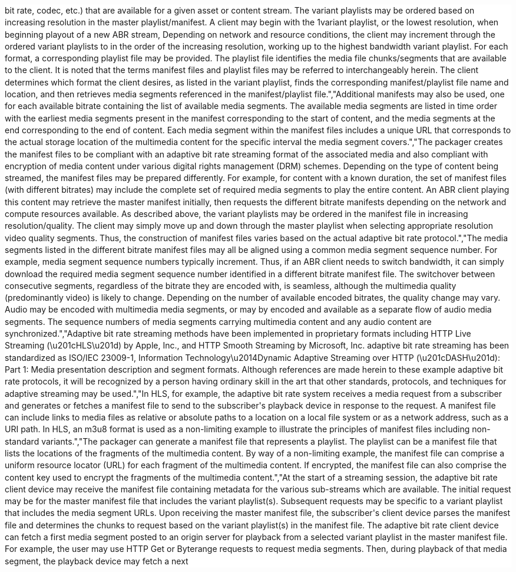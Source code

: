 bit rate, codec, etc.) that are available for a given asset or content stream. The variant playlists may be ordered based on increasing resolution in the master playlist\/manifest. A client may begin with the 1variant playlist, or the lowest resolution, when beginning playout of a new ABR stream, Depending on network and resource conditions, the client  may increment through the ordered variant playlists to in the order of the increasing resolution, working up to the highest bandwidth variant playlist. For each format, a corresponding playlist file may be provided. The playlist file identifies the media file chunks\/segments that are available to the client. It is noted that the terms manifest files and playlist files may be referred to interchangeably herein. The client determines which format the client desires, as listed in the variant playlist, finds the corresponding manifest\/playlist file name and location, and then retrieves media segments referenced in the manifest\/playlist file.","Additional manifests may also be used, one for each available bitrate containing the list of available media segments. The available media segments are listed in time order with the earliest media segments present in the manifest corresponding to the start of content, and the media segments at the end corresponding to the end of content. Each media segment within the manifest files includes a unique URL that corresponds to the actual storage location of the multimedia content for the specific interval the media segment covers.","The packager  creates the manifest files  to be compliant with an adaptive bit rate streaming format of the associated media and also compliant with encryption of media content under various digital rights management (DRM) schemes. Depending on the type of content being streamed, the manifest files may be prepared differently. For example, for content with a known duration, the set of manifest files (with different bitrates) may include the complete set of required media segments to play the entire content. An ABR client  playing this content may retrieve the master manifest initially, then requests the different bitrate manifests depending on the network and compute resources available. As described above, the variant playlists may be ordered in the manifest file in increasing resolution\/quality. The client may simply move up and down through the master playlist when selecting appropriate resolution video quality segments. Thus, the construction of manifest files varies based on the actual adaptive bit rate protocol.","The media segments listed in the different bitrate manifest files may all be aligned using a common media segment sequence number. For example, media segment sequence numbers typically increment. Thus, if an ABR client needs to switch bandwidth, it can simply download the required media segment sequence number identified in a different bitrate manifest file. The switchover between consecutive segments, regardless of the bitrate they are encoded with, is seamless, although the multimedia quality (predominantly video) is likely to change. Depending on the number of available encoded bitrates, the quality change may vary. Audio may be encoded with multimedia media segments, or may by encoded and available as a separate flow of audio media segments. The sequence numbers of media segments carrying multimedia content and any audio content are synchronized.","Adaptive bit rate streaming methods have been implemented in proprietary formats including HTTP Live Streaming (\u201cHLS\u201d) by Apple, Inc., and HTTP Smooth Streaming by Microsoft, Inc. adaptive bit rate streaming has been standardized as ISO\/IEC 23009-1, Information Technology\u2014Dynamic Adaptive Streaming over HTTP (\u201cDASH\u201d): Part 1: Media presentation description and segment formats. Although references are made herein to these example adaptive bit rate protocols, it will be recognized by a person having ordinary skill in the art that other standards, protocols, and techniques for adaptive streaming may be used.","In HLS, for example, the adaptive bit rate system  receives a media request from a subscriber  and generates or fetches a manifest file to send to the subscriber's playback device in response to the request. A manifest file can include links to media files as relative or absolute paths to a location on a local file system or as a network address, such as a URI path. In HLS, an m3u8 format is used as a non-limiting example to illustrate the principles of manifest files including non-standard variants.","The packager  can generate a manifest file that represents a playlist. The playlist can be a manifest file that lists the locations of the fragments of the multimedia content. By way of a non-limiting example, the manifest file can comprise a uniform resource locator (URL) for each fragment of the multimedia content. If encrypted, the manifest file can also comprise the content key used to encrypt the fragments of the multimedia content.","At the start of a streaming session, the adaptive bit rate client device  may receive the manifest file  containing metadata for the various sub-streams which are available. The initial request may be for the master manifest file that includes the variant playlist(s). Subsequent requests may be specific to a variant playlist that includes the media segment URLs. Upon receiving the master manifest file, the subscriber's client device  parses the manifest file and determines the chunks to request based on the variant playlist(s) in the manifest file. The adaptive bit rate client device  can fetch a first media segment posted to an origin server  for playback from a selected variant playlist in the master manifest file. For example, the user may use HTTP Get or Byterange requests to request media segments. Then, during playback of that media segment, the playback device may fetch a next